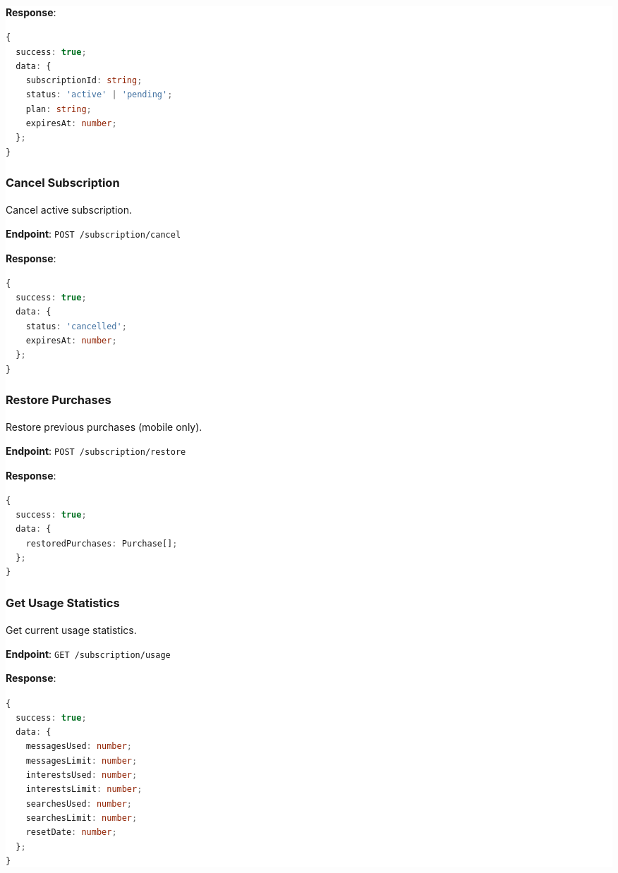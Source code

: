 **Response**:
```typescript
{
  success: true;
  data: {
    subscriptionId: string;
    status: 'active' | 'pending';
    plan: string;
    expiresAt: number;
  };
}
```

### Cancel Subscription
Cancel active subscription.

**Endpoint**: `POST /subscription/cancel`

**Response**:
```typescript
{
  success: true;
  data: {
    status: 'cancelled';
    expiresAt: number;
  };
}
```

### Restore Purchases
Restore previous purchases (mobile only).

**Endpoint**: `POST /subscription/restore`

**Response**:
```typescript
{
  success: true;
  data: {
    restoredPurchases: Purchase[];
  };
}
```

### Get Usage Statistics
Get current usage statistics.

**Endpoint**: `GET /subscription/usage`

**Response**:
```typescript
{
  success: true;
  data: {
    messagesUsed: number;
    messagesLimit: number;
    interestsUsed: number;
    interestsLimit: number;
    searchesUsed: number;
    searchesLimit: number;
    resetDate: number;
  };
}
```
